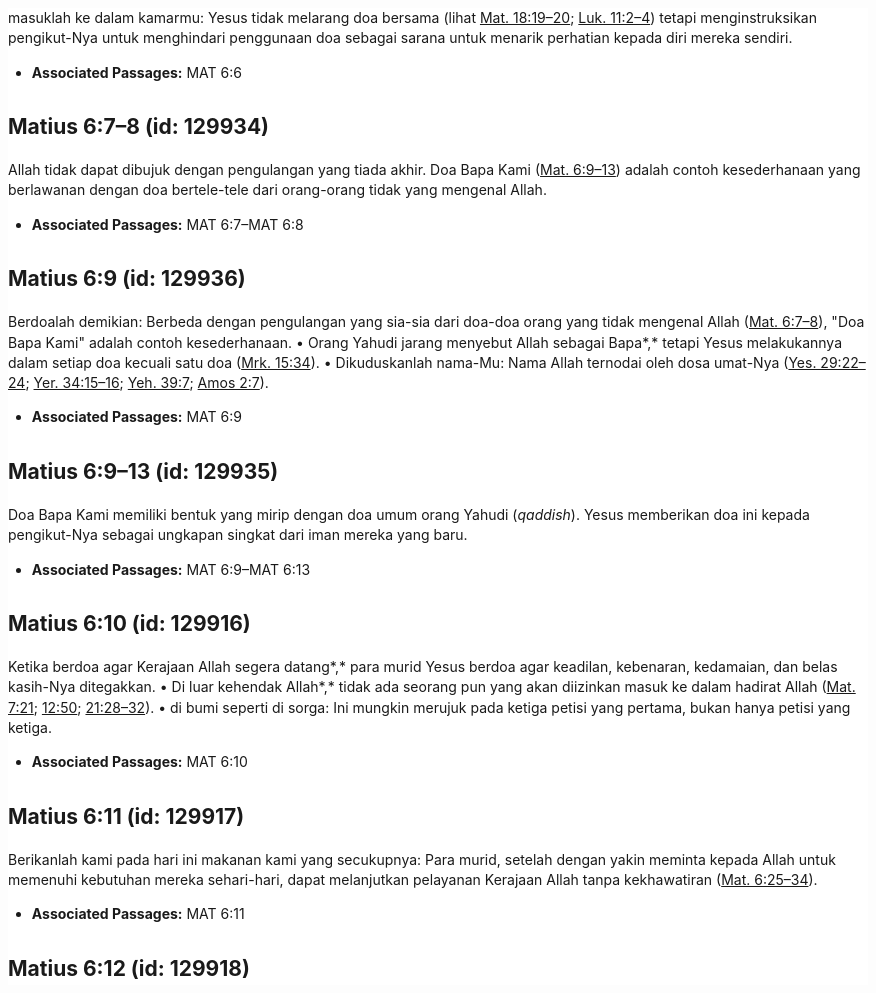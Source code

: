 masuklah ke dalam kamarmu: Yesus tidak melarang doa bersama (lihat [Mat. 18:19–20](https://ref.ly/Matt18:19-Matt18:20); [Luk. 11:2–4](https://ref.ly/Luke11:2-Luke11:4)) tetapi menginstruksikan pengikut\-Nya untuk menghindari penggunaan doa sebagai sarana untuk menarik perhatian kepada diri mereka sendiri.

* **Associated Passages:** MAT 6:6

## Matius 6:7–8 (id: 129934)

Allah tidak dapat dibujuk dengan pengulangan yang tiada akhir. Doa Bapa Kami ([Mat. 6:9–13](https://ref.ly/Matt6:9-Matt6:13)) adalah contoh kesederhanaan yang berlawanan dengan doa bertele\-tele dari orang\-orang tidak yang mengenal Allah.

* **Associated Passages:** MAT 6:7–MAT 6:8

## Matius 6:9 (id: 129936)

Berdoalah demikian: Berbeda dengan pengulangan yang sia\-sia dari doa\-doa orang yang tidak mengenal Allah ([Mat. 6:7–8](https://ref.ly/Matt6:7-Matt6:8)), "Doa Bapa Kami" adalah contoh kesederhanaan. • Orang Yahudi jarang menyebut Allah sebagai Bapa*,* tetapi Yesus melakukannya dalam setiap doa kecuali satu doa ([Mrk. 15:34](https://ref.ly/Mark15:34)). • Dikuduskanlah nama\-Mu: Nama Allah ternodai oleh dosa umat\-Nya ([Yes. 29:22–24](https://ref.ly/Isa29:22-Isa29:24); [Yer. 34:15–16](https://ref.ly/Jer34:15-Jer34:16); [Yeh. 39:7](https://ref.ly/Ezek39:7); [Amos 2:7](https://ref.ly/Amos2:7)).

* **Associated Passages:** MAT 6:9

## Matius 6:9–13 (id: 129935)

Doa Bapa Kami memiliki bentuk yang mirip dengan doa umum orang Yahudi (*qaddish*). Yesus memberikan doa ini kepada pengikut\-Nya sebagai ungkapan singkat dari iman mereka yang baru.

* **Associated Passages:** MAT 6:9–MAT 6:13

## Matius 6:10 (id: 129916)

Ketika berdoa agar Kerajaan Allah segera datang*,* para murid Yesus berdoa agar keadilan, kebenaran, kedamaian, dan belas kasih\-Nya ditegakkan. • Di luar kehendak Allah*,* tidak ada seorang pun yang akan diizinkan masuk ke dalam hadirat Allah ([Mat. 7:21](https://ref.ly/Matt7:21); [12:50](https://ref.ly/Matt12:50); [21:28–32](https://ref.ly/Matt21:28-Matt21:32)). • di bumi seperti di sorga: Ini mungkin merujuk pada ketiga petisi yang pertama, bukan hanya petisi yang ketiga.

* **Associated Passages:** MAT 6:10

## Matius 6:11 (id: 129917)

Berikanlah kami pada hari ini makanan kami yang secukupnya: Para murid, setelah dengan yakin meminta kepada Allah untuk memenuhi kebutuhan mereka sehari\-hari, dapat melanjutkan pelayanan Kerajaan Allah tanpa kekhawatiran ([Mat. 6:25–34](https://ref.ly/Matt6:25-Matt6:34)).

* **Associated Passages:** MAT 6:11

## Matius 6:12 (id: 129918)
